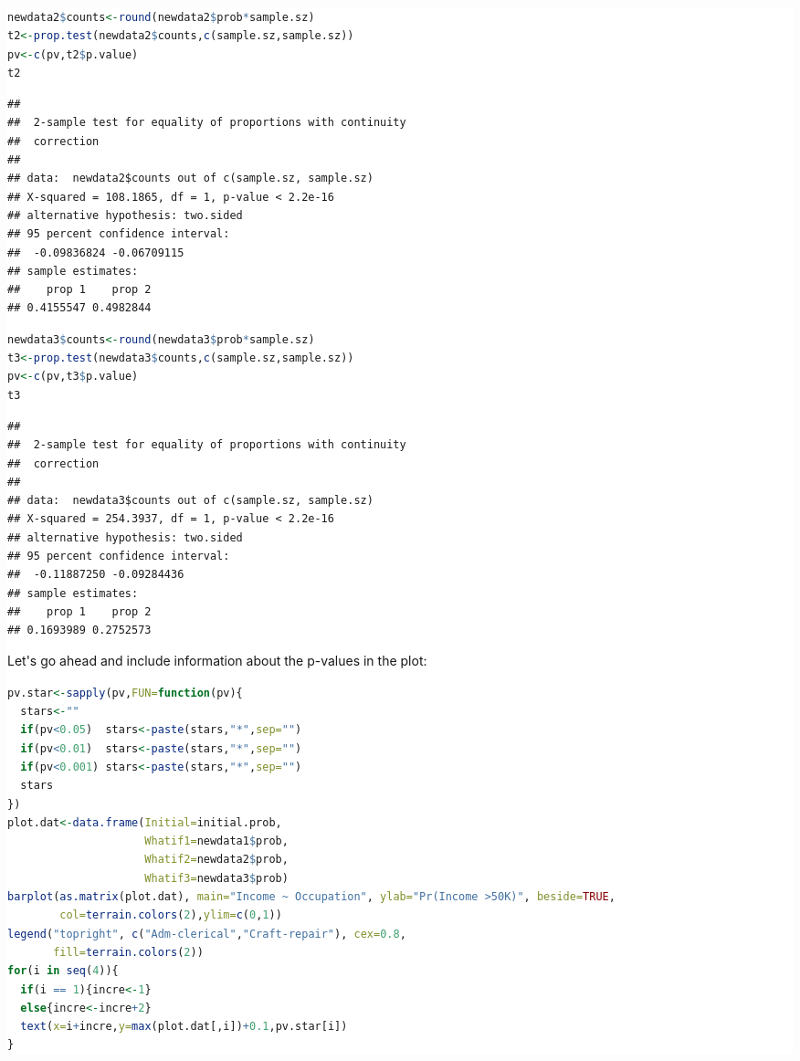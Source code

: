 ```r
newdata2$counts<-round(newdata2$prob*sample.sz)
t2<-prop.test(newdata2$counts,c(sample.sz,sample.sz))
pv<-c(pv,t2$p.value)
t2
```

```
## 
## 	2-sample test for equality of proportions with continuity
## 	correction
## 
## data:  newdata2$counts out of c(sample.sz, sample.sz)
## X-squared = 108.1865, df = 1, p-value < 2.2e-16
## alternative hypothesis: two.sided
## 95 percent confidence interval:
##  -0.09836824 -0.06709115
## sample estimates:
##    prop 1    prop 2 
## 0.4155547 0.4982844
```

```r
newdata3$counts<-round(newdata3$prob*sample.sz)
t3<-prop.test(newdata3$counts,c(sample.sz,sample.sz))
pv<-c(pv,t3$p.value)
t3
```

```
## 
## 	2-sample test for equality of proportions with continuity
## 	correction
## 
## data:  newdata3$counts out of c(sample.sz, sample.sz)
## X-squared = 254.3937, df = 1, p-value < 2.2e-16
## alternative hypothesis: two.sided
## 95 percent confidence interval:
##  -0.11887250 -0.09284436
## sample estimates:
##    prop 1    prop 2 
## 0.1693989 0.2752573
```

Let's go ahead and include information about the p-values in the plot:

```r
pv.star<-sapply(pv,FUN=function(pv){
  stars<-""
  if(pv<0.05)  stars<-paste(stars,"*",sep="")
  if(pv<0.01)  stars<-paste(stars,"*",sep="")
  if(pv<0.001) stars<-paste(stars,"*",sep="")
  stars
})
plot.dat<-data.frame(Initial=initial.prob,
                     Whatif1=newdata1$prob,
                     Whatif2=newdata2$prob,
                     Whatif3=newdata3$prob)
barplot(as.matrix(plot.dat), main="Income ~ Occupation", ylab="Pr(Income >50K)", beside=TRUE, 
        col=terrain.colors(2),ylim=c(0,1))
legend("topright", c("Adm-clerical","Craft-repair"), cex=0.8, 
       fill=terrain.colors(2))
for(i in seq(4)){
  if(i == 1){incre<-1}
  else{incre<-incre+2}
  text(x=i+incre,y=max(plot.dat[,i])+0.1,pv.star[i])
}
```